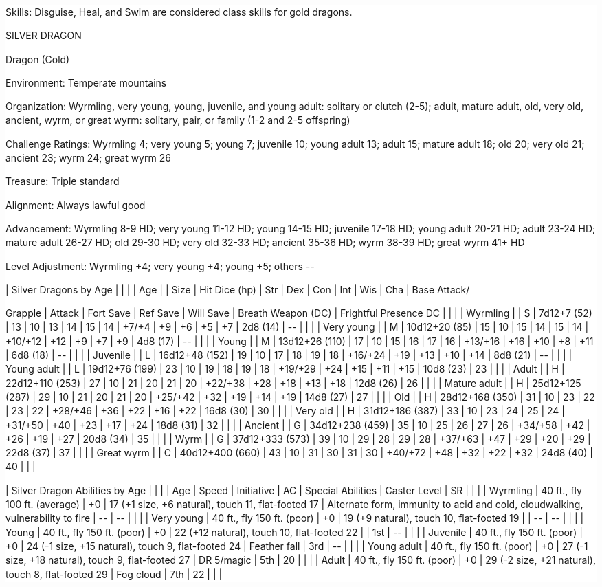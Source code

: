 Skills: Disguise, Heal, and Swim are considered class skills for gold dragons.



SILVER DRAGON

Dragon (Cold)

Environment: Temperate mountains

Organization: Wyrmling, very young, young, juvenile, and young adult: solitary or clutch (2-5); adult, mature adult, old, very old, ancient, wyrm, or great wyrm: solitary, pair, or family (1-2 and 2-5 offspring)

Challenge Ratings: Wyrmling 4; very young 5; young 7; juvenile 10; young adult 13; adult 15; mature adult 18; old 20; very old 21; ancient 23; wyrm 24; great wyrm 26

Treasure: Triple standard

Alignment: Always lawful good

Advancement: Wyrmling 8-9 HD; very young 11-12 HD; young 14-15 HD; juvenile 17-18 HD; young adult 20-21 HD; adult 23-24 HD; mature adult 26-27 HD; old 29-30 HD; very old 32-33 HD; ancient 35-36 HD; wyrm 38-39 HD; great wyrm 41+ HD

Level Adjustment: Wyrmling +4; very young +4; young +5; others --



| Silver Dragons by Age | |  |
| Age | | Size | Hit Dice (hp) | Str | Dex | Con | Int | Wis | Cha | Base Attack/

Grapple | Attack | Fort Save | Ref Save | Will Save | Breath Weapon (DC) | Frightful Presence DC | |  |
| Wyrmling | | S | 7d12+7 (52) | 13 | 10 | 13 | 14 | 15 | 14 | +7/+4 | +9 | +6 | +5 | +7 | 2d8 (14) | -- | |  |
| Very young | | M | 10d12+20 (85) | 15 | 10 | 15 | 14 | 15 | 14 | +10/+12 | +12 | +9 | +7 | +9 | 4d8 (17) | -- | |  |
| Young | | M | 13d12+26 (110) | 17 | 10 | 15 | 16 | 17 | 16 | +13/+16 | +16 | +10 | +8 | +11 | 6d8 (18) | -- | |  |
| Juvenile | | L | 16d12+48 (152) | 19 | 10 | 17 | 18 | 19 | 18 | +16/+24 | +19 | +13 | +10 | +14 | 8d8 (21) | -- | |  |
| Young adult | | L | 19d12+76 (199) | 23 | 10 | 19 | 18 | 19 | 18 | +19/+29 | +24 | +15 | +11 | +15 | 10d8 (23) | 23 | |  |
| Adult | | H | 22d12+110 (253) | 27 | 10 | 21 | 20 | 21 | 20 | +22/+38 | +28 | +18 | +13 | +18 | 12d8 (26) | 26 | |  |
| Mature adult | | H | 25d12+125 (287) | 29 | 10 | 21 | 20 | 21 | 20 | +25/+42 | +32 | +19 | +14 | +19 | 14d8 (27) | 27 | |  |
| Old | | H | 28d12+168 (350) | 31 | 10 | 23 | 22 | 23 | 22 | +28/+46 | +36 | +22 | +16 | +22 | 16d8 (30) | 30 | |  |
| Very old | | H | 31d12+186 (387) | 33 | 10 | 23 | 24 | 25 | 24 | +31/+50 | +40 | +23 | +17 | +24 | 18d8 (31) | 32 | |  |
| Ancient | | G | 34d12+238 (459) | 35 | 10 | 25 | 26 | 27 | 26 | +34/+58 | +42 | +26 | +19 | +27 | 20d8 (34) | 35 | |  |
| Wyrm | | G | 37d12+333 (573) | 39 | 10 | 29 | 28 | 29 | 28 | +37/+63 | +47 | +29 | +20 | +29 | 22d8 (37) | 37 | |  |
| Great wyrm | | C | 40d12+400 (660) | 43 | 10 | 31 | 30 | 31 | 30 | +40/+72 | +48 | +32 | +22 | +32 | 24d8 (40) | 40 | |  |


| Silver Dragon Abilities by Age | |  |
| Age | Speed | Initiative | AC | Special Abilities | Caster Level | SR | |  |
| Wyrmling | 40 ft., fly 100 ft. (average) | +0 | 17 (+1 size, +6 natural), touch 11, flat-footed 17 | Alternate form, immunity to acid and cold, cloudwalking, vulnerability to fire | -- | -- | |  |
| Very young | 40 ft., fly 150 ft. (poor) | +0 | 19 (+9 natural), touch 10, flat-footed 19 |  | -- | -- | |  |
| Young | 40 ft., fly 150 ft. (poor) | +0 | 22 (+12 natural), touch 10, flat-footed 22 |  | 1st | -- | |  |
| Juvenile | 40 ft., fly 150 ft. (poor) | +0 | 24 (-1 size, +15 natural), touch 9, flat-footed 24 | Feather fall | 3rd | -- | |  |
| Young adult | 40 ft., fly 150 ft. (poor) | +0 | 27 (-1 size, +18 natural), touch 9, flat-footed 27 | DR 5/magic | 5th | 20 | |  |
| Adult | 40 ft., fly 150 ft. (poor) | +0 | 29 (-2 size, +21 natural), touch 8, flat-footed 29 | Fog cloud | 7th | 22 | |  |